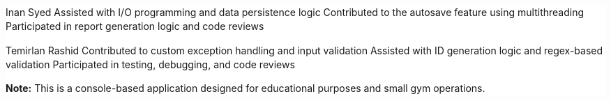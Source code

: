 Inan Syed
Assisted with I/O programming and data persistence logic
Contributed to the autosave feature using multithreading
Participated in report generation logic and code reviews

Temirlan Rashid
Contributed to custom exception handling and input validation
Assisted with ID generation logic and regex-based validation
Participated in testing, debugging, and code reviews


**Note:** This is a console-based application designed for educational purposes and small gym operations.